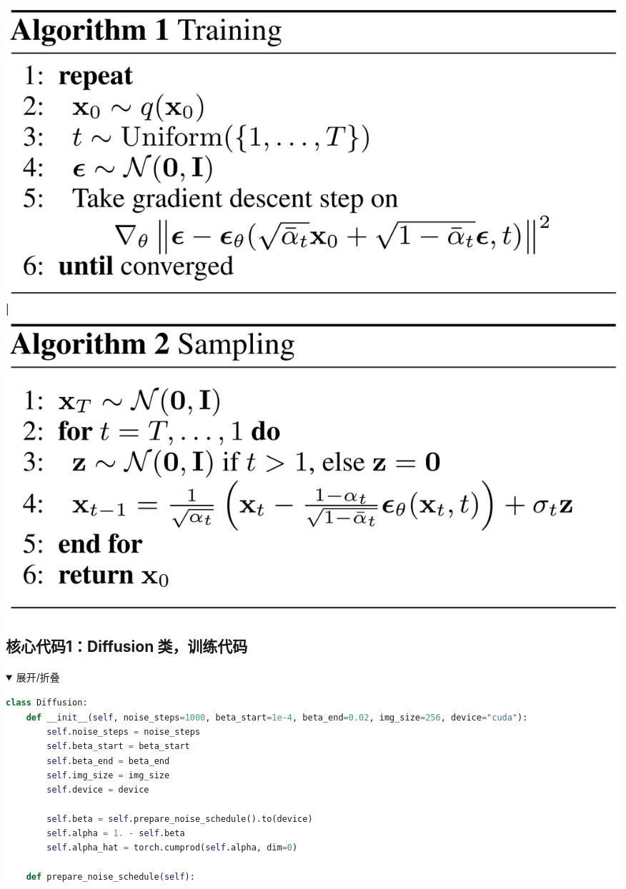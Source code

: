 ![](./imgs/Training.png)|![](./imgs/Sampling.png)

## 核心代码1：Diffusion 类，训练代码

<details open>
<summary>展开/折叠</summary>

```py
class Diffusion:
    def __init__(self, noise_steps=1000, beta_start=1e-4, beta_end=0.02, img_size=256, device="cuda"):
        self.noise_steps = noise_steps
        self.beta_start = beta_start
        self.beta_end = beta_end
        self.img_size = img_size
        self.device = device

        self.beta = self.prepare_noise_schedule().to(device)
        self.alpha = 1. - self.beta
        self.alpha_hat = torch.cumprod(self.alpha, dim=0)

    def prepare_noise_schedule(self):
```